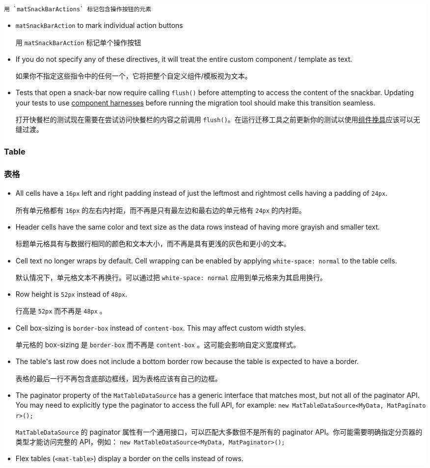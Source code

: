     用 `matSnackBarActions` 标记包含操作按钮的元素

  * `matSnackBarAction` to mark individual action buttons

    用 `matSnackBarAction` 标记单个操作按钮

  * If you do not specify any of these directives, it will treat the entire custom component /
    template as text.

    如果你不指定这些指令中的任何一个，它将把整个自定义组件/模板视为文本。

* Tests that open a snack-bar now require calling `flush()` before attempting to access the content
  of the snackbar. Updating your tests to use [component harnesses](./using-component-harnesses)
  before running the migration tool should make this transition seamless.

  打开快餐栏的测试现在需要在尝试访问快餐栏的内容之前调用 `flush()`。在运行迁移工具之前更新你的测试以使用[组件挽具](./using-component-harnesses)应该可以无缝过渡。

### Table

### 表格

* All cells have a `16px` left and right padding instead of just the leftmost and rightmost cells
  having a padding of `24px`.

  所有单元格都有 `16px` 的左右内衬距，而不再是只有最左边和最右边的单元格有 `24px` 的内衬距。

* Header cells have the same color and text size as the data rows instead of having more grayish and
  smaller text.

  标题单元格具有与数据行相同的颜色和文本大小，而不再是具有更浅的灰色和更小的文本。

* Cell text no longer wraps by default. Cell wrapping can be enabled by applying
  `white-space: normal` to the table cells.

  默认情况下，单元格文本不再换行。可以通过把 `white-space: normal` 应用到单元格来为其启用换行。

* Row height is `52px` instead of `48px`.

  行高是 `52px` 而不再是 `48px` 。

* Cell box-sizing is `border-box` instead of `content-box`. This may affect custom width styles.

  单元格的 box-sizing 是 `border-box` 而不再是 `content-box` 。这可能会影响自定义宽度样式。

* The table's last row does not include a bottom border row because the table is expected to have a
  border.

  表格的最后一行不再包含底部边框线，因为表格应该有自己的边框。

* The paginator property of the `MatTableDataSource` has a generic interface that matches most, but
  not all of the paginator API. You may need to explicitly type the paginator to access the full
  API, for example: `new MatTableDataSource<MyData, MatPaginator>();`

  `MatTableDataSource` 的 paginator 属性有一个通用接口，可以匹配大多数但不是所有的 paginator API。你可能需要明确指定分页器的类型才能访问完整的 API，例如： `new MatTableDataSource<MyData, MatPaginator>();`

* Flex tables \(`<mat-table>`\) display a border on the cells instead of rows.
